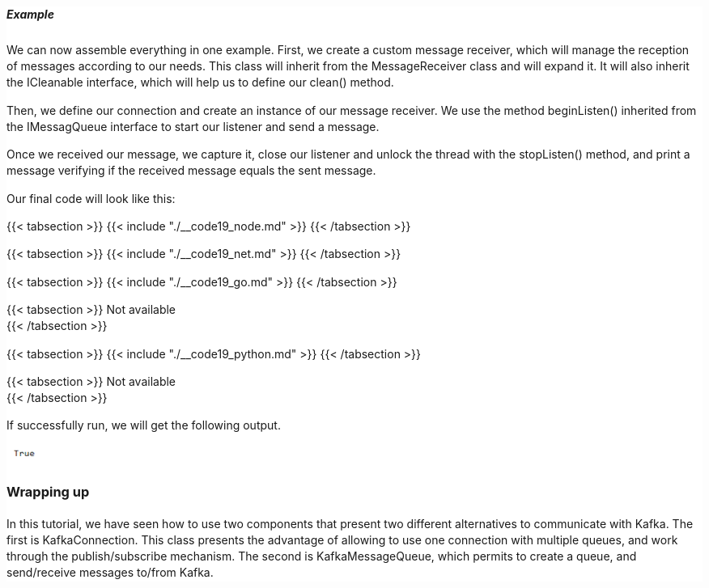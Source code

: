 ##### Example

We can now assemble everything in one example. First, we create a custom message receiver, which will manage the reception of messages according to our needs. This class will inherit from the MessageReceiver class and will expand it. It will also inherit the ICleanable interface, which will help us to define our clean() method.

Then, we define our connection and create an instance of our message receiver. We use the method beginListen() inherited from the IMessagQueue interface to start our listener and send a message.

Once we received our message, we capture it, close our listener and unlock the thread with the stopListen() method, and print a message verifying if the received message equals the sent message.

Our final code will look like this:

{{< tabsection >}}
   {{< include "./__code19_node.md" >}}
{{< /tabsection >}}

{{< tabsection >}}
  {{< include "./__code19_net.md" >}}
{{< /tabsection >}}

{{< tabsection >}}
  {{< include "./__code19_go.md" >}}
{{< /tabsection >}}

{{< tabsection >}}
  Not available  
{{< /tabsection >}}

{{< tabsection >}}
  {{< include "./__code19_python.md" >}}
{{< /tabsection >}}

{{< tabsection >}}
  Not available  
{{< /tabsection >}}

If successfully run, we will get the following output.

![figure 2](./figure2.png)

### Wrapping up

In this tutorial, we have seen how to use two components that present two different alternatives to communicate with Kafka. The first is KafkaConnection. This class presents the advantage of allowing to use one connection with multiple queues, and work through the publish/subscribe mechanism. The second is KafkaMessageQueue, which permits to create a queue, and send/receive messages to/from Kafka. 
